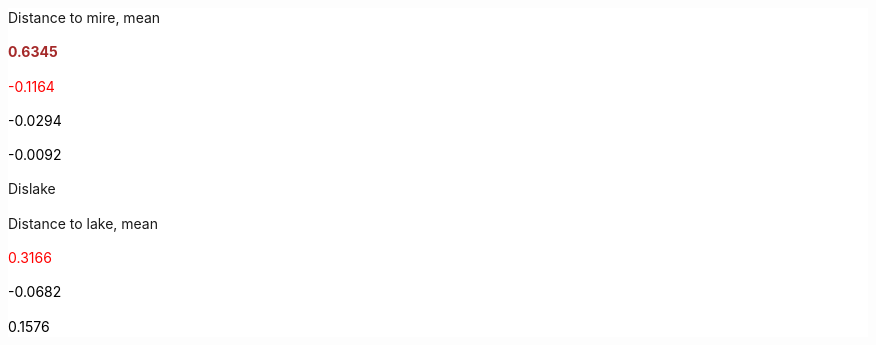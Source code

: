 <td style="text-align:left;">

Distance to mire, mean

</td>

<td style="text-align:center;">

<span style="font-weight: bold; color: brown">0.6345</span>

</td>

<td style="text-align:center;">

<span style="font-weight: plain; color: red">-0.1164</span>

</td>

<td style="text-align:center;">

<span style="font-weight: plain; color: black">-0.0294</span>

</td>

<td style="text-align:center;">

<span style="font-weight: plain; color: black">-0.0092</span>

</td>

</tr>

<tr>

<td style="text-align:left;">

Dislake

</td>

<td style="text-align:left;">

Distance to lake, mean

</td>

<td style="text-align:center;">

<span style="font-weight: plain; color: red">0.3166</span>

</td>

<td style="text-align:center;">

<span style="font-weight: plain; color: black">-0.0682</span>

</td>

<td style="text-align:center;">

<span style="font-weight: plain; color: black">0.1576</span>

</td>

<td style="text-align:center;">

